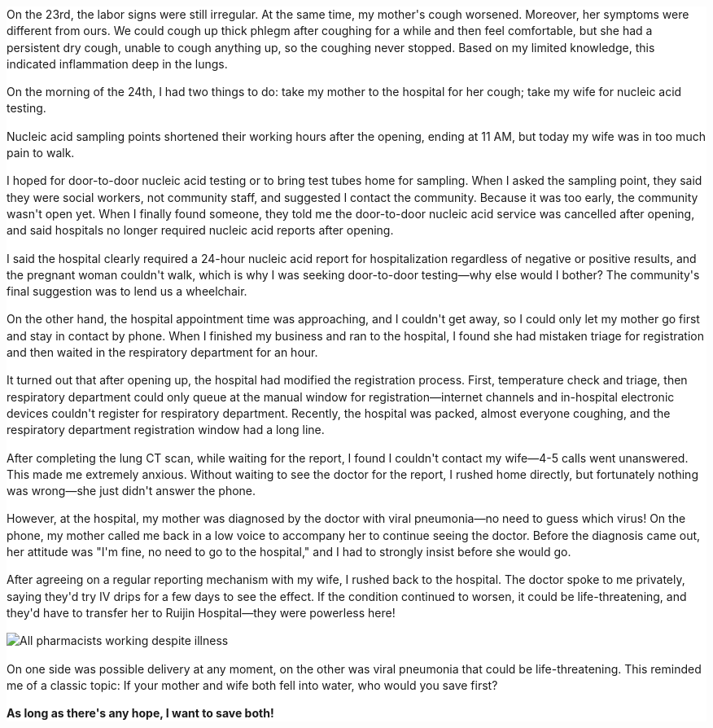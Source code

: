 On the 23rd, the labor signs were still irregular. At the same time, my mother's cough worsened. Moreover, her symptoms were different from ours. We could cough up thick phlegm after coughing for a while and then feel comfortable, but she had a persistent dry cough, unable to cough anything up, so the coughing never stopped. Based on my limited knowledge, this indicated inflammation deep in the lungs.

On the morning of the 24th, I had two things to do: take my mother to the hospital for her cough; take my wife for nucleic acid testing.

Nucleic acid sampling points shortened their working hours after the opening, ending at 11 AM, but today my wife was in too much pain to walk.

I hoped for door-to-door nucleic acid testing or to bring test tubes home for sampling. When I asked the sampling point, they said they were social workers, not community staff, and suggested I contact the community. Because it was too early, the community wasn't open yet. When I finally found someone, they told me the door-to-door nucleic acid service was cancelled after opening, and said hospitals no longer required nucleic acid reports after opening.

I said the hospital clearly required a 24-hour nucleic acid report for hospitalization regardless of negative or positive results, and the pregnant woman couldn't walk, which is why I was seeking door-to-door testing—why else would I bother? The community's final suggestion was to lend us a wheelchair.

On the other hand, the hospital appointment time was approaching, and I couldn't get away, so I could only let my mother go first and stay in contact by phone. When I finished my business and ran to the hospital, I found she had mistaken triage for registration and then waited in the respiratory department for an hour.

It turned out that after opening up, the hospital had modified the registration process. First, temperature check and triage, then respiratory department could only queue at the manual window for registration—internet channels and in-hospital electronic devices couldn't register for respiratory department. Recently, the hospital was packed, almost everyone coughing, and the respiratory department registration window had a long line.

After completing the lung CT scan, while waiting for the report, I found I couldn't contact my wife—4-5 calls went unanswered. This made me extremely anxious. Without waiting to see the doctor for the report, I rushed home directly, but fortunately nothing was wrong—she just didn't answer the phone.

However, at the hospital, my mother was diagnosed by the doctor with viral pneumonia—no need to guess which virus! On the phone, my mother called me back in a low voice to accompany her to continue seeing the doctor. Before the diagnosis came out, her attitude was "I'm fine, no need to go to the hospital," and I had to strongly insist before she would go.

After agreeing on a regular reporting mechanism with my wife, I rushed back to the hospital. The doctor spoke to me privately, saying they'd try IV drips for a few days to see the effect. If the condition continued to worsen, it could be life-threatening, and they'd have to transfer her to Ruijin Hospital—they were powerless here!

![All pharmacists working despite illness](pharmacists.jpg)

On one side was possible delivery at any moment, on the other was viral pneumonia that could be life-threatening. This reminded me of a classic topic: If your mother and wife both fell into water, who would you save first?

**As long as there's any hope, I want to save both!**
